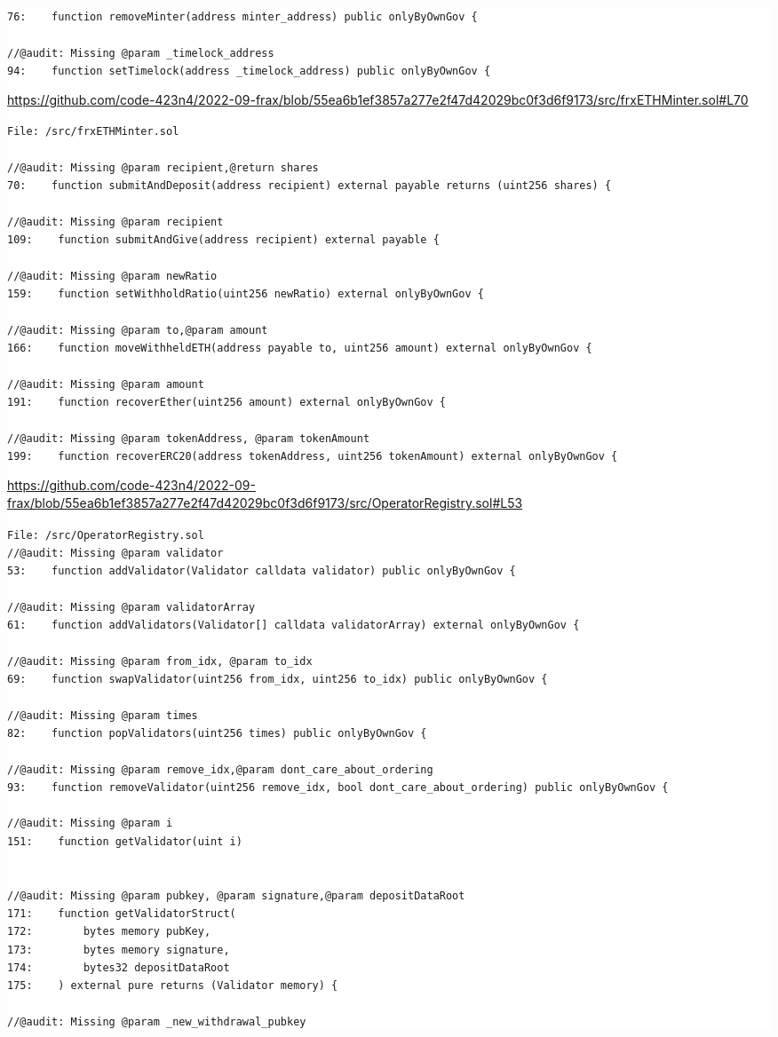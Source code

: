 ```solidity
76:    function removeMinter(address minter_address) public onlyByOwnGov {

//@audit: Missing @param _timelock_address
94:    function setTimelock(address _timelock_address) public onlyByOwnGov {

```

https://github.com/code-423n4/2022-09-frax/blob/55ea6b1ef3857a277e2f47d42029bc0f3d6f9173/src/frxETHMinter.sol#L70
```solidity
File: /src/frxETHMinter.sol

//@audit: Missing @param recipient,@return shares
70:    function submitAndDeposit(address recipient) external payable returns (uint256 shares) {

//@audit: Missing @param recipient
109:    function submitAndGive(address recipient) external payable {

//@audit: Missing @param newRatio
159:    function setWithholdRatio(uint256 newRatio) external onlyByOwnGov {

//@audit: Missing @param to,@param amount
166:    function moveWithheldETH(address payable to, uint256 amount) external onlyByOwnGov {

//@audit: Missing @param amount
191:    function recoverEther(uint256 amount) external onlyByOwnGov {

//@audit: Missing @param tokenAddress, @param tokenAmount
199:    function recoverERC20(address tokenAddress, uint256 tokenAmount) external onlyByOwnGov {
```

https://github.com/code-423n4/2022-09-frax/blob/55ea6b1ef3857a277e2f47d42029bc0f3d6f9173/src/OperatorRegistry.sol#L53
```solidity
File: /src/OperatorRegistry.sol
//@audit: Missing @param validator
53:    function addValidator(Validator calldata validator) public onlyByOwnGov {

//@audit: Missing @param validatorArray
61:    function addValidators(Validator[] calldata validatorArray) external onlyByOwnGov {

//@audit: Missing @param from_idx, @param to_idx
69:    function swapValidator(uint256 from_idx, uint256 to_idx) public onlyByOwnGov {

//@audit: Missing @param times
82:    function popValidators(uint256 times) public onlyByOwnGov {

//@audit: Missing @param remove_idx,@param dont_care_about_ordering
93:    function removeValidator(uint256 remove_idx, bool dont_care_about_ordering) public onlyByOwnGov {

//@audit: Missing @param i
151:    function getValidator(uint i) 


//@audit: Missing @param pubkey, @param signature,@param depositDataRoot
171:    function getValidatorStruct(
172:        bytes memory pubKey, 
173:        bytes memory signature, 
174:        bytes32 depositDataRoot
175:    ) external pure returns (Validator memory) {

//@audit: Missing @param _new_withdrawal_pubkey
```